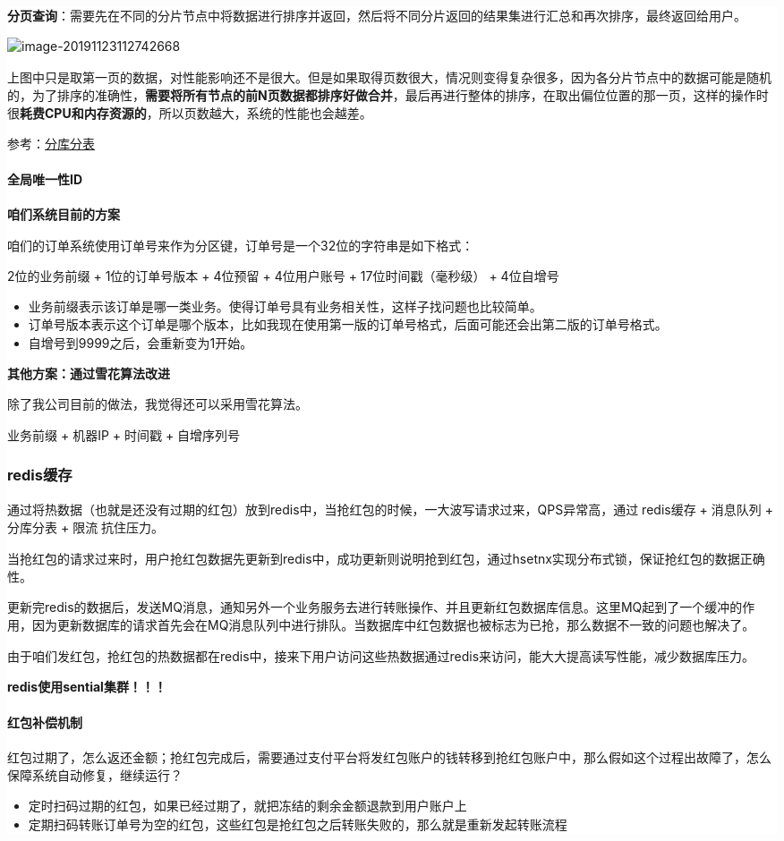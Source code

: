 **分页查询**：需要先在不同的分片节点中将数据进行排序并返回，然后将不同分片返回的结果集进行汇总和再次排序，最终返回给用户。

![image-20191123112742668](https://tva1.sinaimg.cn/large/006y8mN6gy1g97ta87otrj30zm0oy7gs.jpg)

上图中只是取第一页的数据，对性能影响还不是很大。但是如果取得页数很大，情况则变得复杂很多，因为各分片节点中的数据可能是随机的，为了排序的准确性，**需要将所有节点的前N页数据都排序好做合并**，最后再进行整体的排序，在取出偏位位置的那一页，这样的操作时很**耗费CPU和内存资源的**，所以页数越大，系统的性能也会越差。

参考：[分库分表](https://cloud.tencent.com/developer/article/1464281)







#### 全局唯一性ID

**咱们系统目前的方案**

咱们的订单系统使用订单号来作为分区键，订单号是一个32位的字符串是如下格式：

2位的业务前缀 + 1位的订单号版本 +  4位预留 + 4位用户账号 + 17位时间戳（毫秒级） + 4位自增号

- 业务前缀表示该订单是哪一类业务。使得订单号具有业务相关性，这样子找问题也比较简单。
- 订单号版本表示这个订单是哪个版本，比如我现在使用第一版的订单号格式，后面可能还会出第二版的订单号格式。
- 自增号到9999之后，会重新变为1开始。



**其他方案：通过雪花算法改进**

除了我公司目前的做法，我觉得还可以采用雪花算法。

业务前缀 + 机器IP + 时间戳 + 自增序列号





### redis缓存

通过将热数据（也就是还没有过期的红包）放到redis中，当抢红包的时候，一大波写请求过来，QPS异常高，通过 redis缓存 + 消息队列 + 分库分表 + 限流 抗住压力。

当抢红包的请求过来时，用户抢红包数据先更新到redis中，成功更新则说明抢到红包，通过hsetnx实现分布式锁，保证抢红包的数据正确性。

更新完redis的数据后，发送MQ消息，通知另外一个业务服务去进行转账操作、并且更新红包数据库信息。这里MQ起到了一个缓冲的作用，因为更新数据库的请求首先会在MQ消息队列中进行排队。当数据库中红包数据也被标志为已抢，那么数据不一致的问题也解决了。

由于咱们发红包，抢红包的热数据都在redis中，接来下用户访问这些热数据通过redis来访问，能大大提高读写性能，减少数据库压力。

**redis使用sential集群！！！**





#### 红包补偿机制

红包过期了，怎么返还金额；抢红包完成后，需要通过支付平台将发红包账户的钱转移到抢红包账户中，那么假如这个过程出故障了，怎么保障系统自动修复，继续运行？

- 定时扫码过期的红包，如果已经过期了，就把冻结的剩余金额退款到用户账户上
- 定期扫码转账订单号为空的红包，这些红包是抢红包之后转账失败的，那么就是重新发起转账流程




